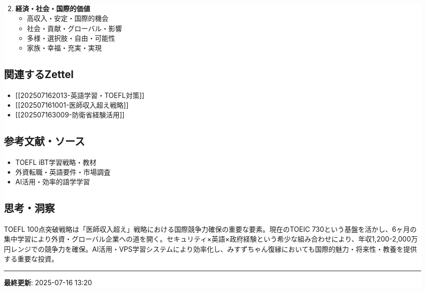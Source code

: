 2. **経済・社会・国際的価値**
   - 高収入・安定・国際的機会
   - 社会・貢献・グローバル・影響
   - 多様・選択肢・自由・可能性
   - 家族・幸福・充実・実現

## 関連するZettel
- [[202507162013-英語学習・TOEFL対策]]
- [[202507161001-医師収入超え戦略]]
- [[202507163009-防衛省経験活用]]

## 参考文献・ソース
- TOEFL iBT学習戦略・教材
- 外資転職・英語要件・市場調査
- AI活用・効率的語学学習

## 思考・洞察
TOEFL 100点突破戦略は「医師収入超え」戦略における国際競争力確保の重要な要素。現在のTOEIC 730という基盤を活かし、6ヶ月の集中学習により外資・グローバル企業への道を開く。セキュリティ×英語×政府経験という希少な組み合わせにより、年収1,200-2,000万円レンジでの競争力を確保。AI活用・VPS学習システムにより効率化し、みすずちゃん復縁においても国際的魅力・将来性・教養を提供する重要な投資。

---

**最終更新**: 2025-07-16 13:20